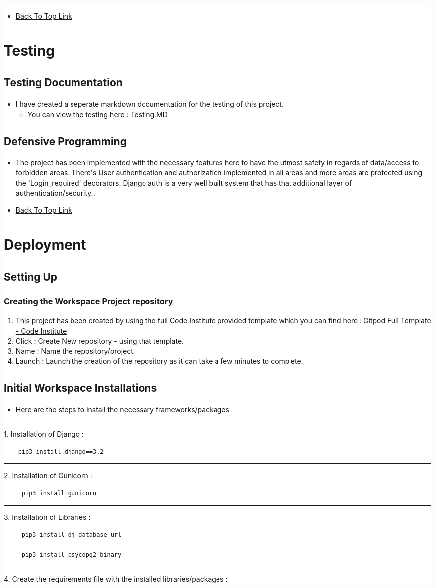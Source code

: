 <hr>

* [Back To Top Link](#elitetechpc---prebuilt-pc-store)



# Testing # 

## Testing Documentation ## 
 * I have created a seperate markdown documentation for the testing of this project. 
    - You can view the testing here : [Testing.MD](./TESTING.md)

## Defensive Programming ##
* The project has been implemented with the necessary features here to have the utmost safety in regards of data/access to forbidden areas. There's User authentication and authorization implemented in all areas and more areas are protected using the 'Login_required' decorators. Django auth is a very well built system that has that additional layer of authentication/security..

* [Back To Top Link](#elitetechpc---prebuilt-pc-store)

# Deployment #

## Setting Up ##

### Creating the Workspace Project repository ###

1. This project has been created by using the full Code Institute provided template which you can find here : <a href="https://github.com/Code-Institute-Org/gitpod-full-template">Gitpod Full Template - Code Institute</a>
2. Click : Create New repository - using that template.
3. Name : Name the repository/project 
4. Launch : Launch the creation of the repository as it can take a few minutes to complete.

## Initial Workspace Installations ##

* Here are the steps to install the necessary frameworks/packages 
<hr>
1. Installation of Django : 
    
        pip3 install django==3.2
<hr>
2. Installation of Gunicorn : 
    
         pip3 install gunicorn
<hr>
3. Installation of Libraries :

         pip3 install dj_database_url
        
         pip3 install psycopg2-binary
<hr>
4. Create the requirements file with the installed libraries/packages :
